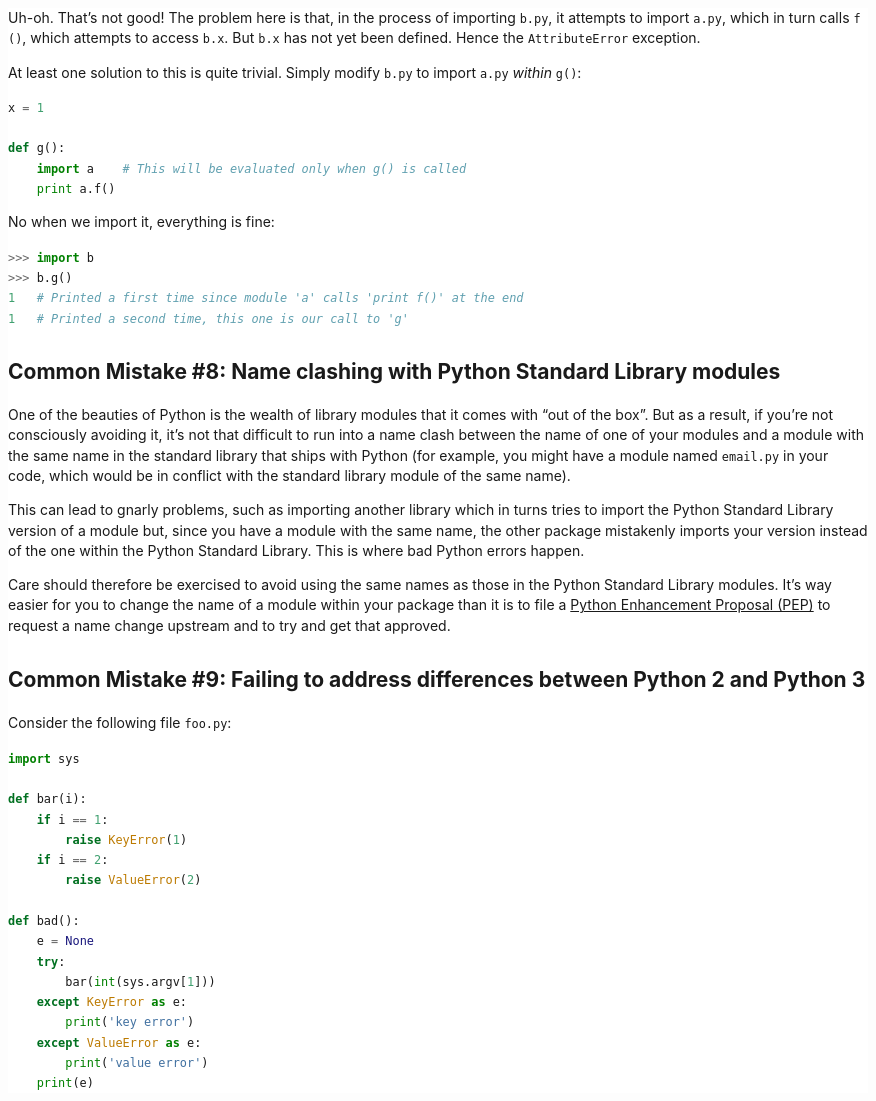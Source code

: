Uh-oh. That’s not good! The problem here is that, in the process of importing `b.py`, it attempts to import `a.py`, which in turn calls `f()`, which attempts to access `b.x`. But `b.x` has not yet been defined. Hence the `AttributeError` exception.

At least one solution to this is quite trivial. Simply modify `b.py` to import `a.py` *within* `g()`:

```python
x = 1

def g():
    import a	# This will be evaluated only when g() is called
    print a.f()
```

No when we import it, everything is fine:

```python
>>> import b
>>> b.g()
1	# Printed a first time since module 'a' calls 'print f()' at the end
1	# Printed a second time, this one is our call to 'g'
```

## Common Mistake #8: Name clashing with Python Standard Library modules

One of the beauties of Python is the wealth of library modules that it comes with “out of the box”. But as a result, if you’re not consciously avoiding it, it’s not that difficult to run into a name clash between the name of one of your modules and a module with the same name in the standard library that ships with Python (for example, you might have a module named `email.py` in your code, which would be in conflict with the standard library module of the same name).

This can lead to gnarly problems, such as importing another library which in turns tries to import the Python Standard Library version of a module but, since you have a module with the same name, the other package mistakenly imports your version instead of the one within the Python Standard Library. This is where bad Python errors happen.

Care should therefore be exercised to avoid using the same names as those in the Python Standard Library modules. It’s way easier for you to change the name of a module within your package than it is to file a [Python Enhancement Proposal (PEP)](http://legacy.python.org/dev/peps/) to request a name change upstream and to try and get that approved.

## Common Mistake #9: Failing to address differences between Python 2 and Python 3

Consider the following file `foo.py`:

```python
import sys

def bar(i):
    if i == 1:
        raise KeyError(1)
    if i == 2:
        raise ValueError(2)

def bad():
    e = None
    try:
        bar(int(sys.argv[1]))
    except KeyError as e:
        print('key error')
    except ValueError as e:
        print('value error')
    print(e)

```
